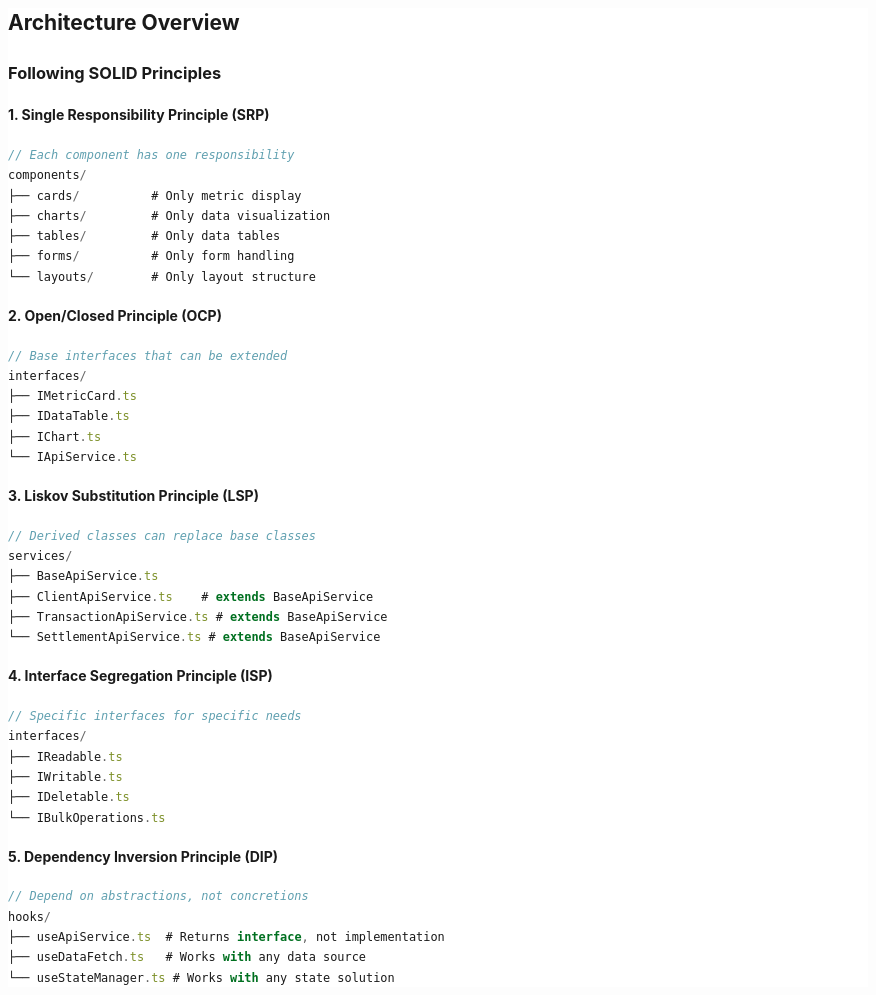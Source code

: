 ## Architecture Overview

### Following SOLID Principles

#### 1. Single Responsibility Principle (SRP)
```typescript
// Each component has one responsibility
components/
├── cards/          # Only metric display
├── charts/         # Only data visualization
├── tables/         # Only data tables
├── forms/          # Only form handling
└── layouts/        # Only layout structure
```

#### 2. Open/Closed Principle (OCP)
```typescript
// Base interfaces that can be extended
interfaces/
├── IMetricCard.ts
├── IDataTable.ts
├── IChart.ts
└── IApiService.ts
```

#### 3. Liskov Substitution Principle (LSP)
```typescript
// Derived classes can replace base classes
services/
├── BaseApiService.ts
├── ClientApiService.ts    # extends BaseApiService
├── TransactionApiService.ts # extends BaseApiService
└── SettlementApiService.ts # extends BaseApiService
```

#### 4. Interface Segregation Principle (ISP)
```typescript
// Specific interfaces for specific needs
interfaces/
├── IReadable.ts
├── IWritable.ts
├── IDeletable.ts
└── IBulkOperations.ts
```

#### 5. Dependency Inversion Principle (DIP)
```typescript
// Depend on abstractions, not concretions
hooks/
├── useApiService.ts  # Returns interface, not implementation
├── useDataFetch.ts   # Works with any data source
└── useStateManager.ts # Works with any state solution
```
